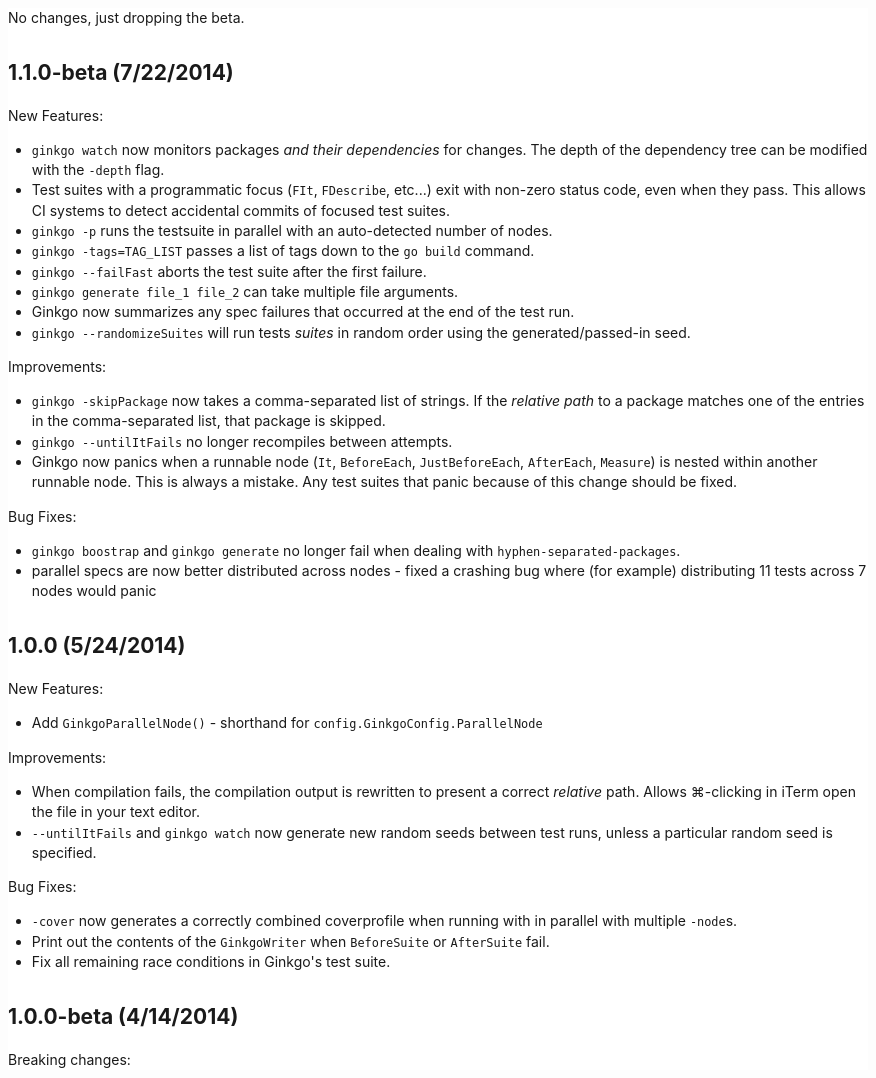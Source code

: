 No changes, just dropping the beta.

## 1.1.0-beta (7/22/2014)
New Features:

- `ginkgo watch` now monitors packages *and their dependencies* for changes.  The depth of the dependency tree can be modified with the `-depth` flag.
- Test suites with a programmatic focus (`FIt`, `FDescribe`, etc...) exit with non-zero status code, even when they pass.  This allows CI systems to detect accidental commits of focused test suites.
- `ginkgo -p` runs the testsuite in parallel with an auto-detected number of nodes.
- `ginkgo -tags=TAG_LIST` passes a list of tags down to the `go build` command.
- `ginkgo --failFast` aborts the test suite after the first failure.
- `ginkgo generate file_1 file_2` can take multiple file arguments.
- Ginkgo now summarizes any spec failures that occurred at the end of the test run. 
- `ginkgo --randomizeSuites` will run tests *suites* in random order using the generated/passed-in seed.

Improvements:

- `ginkgo -skipPackage` now takes a comma-separated list of strings.  If the *relative path* to a package matches one of the entries in the comma-separated list, that package is skipped.
- `ginkgo --untilItFails` no longer recompiles between attempts.
- Ginkgo now panics when a runnable node (`It`, `BeforeEach`, `JustBeforeEach`, `AfterEach`, `Measure`) is nested within another runnable node.  This is always a mistake.  Any test suites that panic because of this change should be fixed.

Bug Fixes:

- `ginkgo boostrap` and `ginkgo generate` no longer fail when dealing with `hyphen-separated-packages`.
- parallel specs are now better distributed across nodes - fixed a crashing bug where (for example) distributing 11 tests across 7 nodes would panic

## 1.0.0 (5/24/2014)
New Features:

- Add `GinkgoParallelNode()` - shorthand for `config.GinkgoConfig.ParallelNode`

Improvements:

- When compilation fails, the compilation output is rewritten to present a correct *relative* path.  Allows ⌘-clicking in iTerm open the file in your text editor.
- `--untilItFails` and `ginkgo watch` now generate new random seeds between test runs, unless a particular random seed is specified.

Bug Fixes:

- `-cover` now generates a correctly combined coverprofile when running with in parallel with multiple `-node`s.
- Print out the contents of the `GinkgoWriter` when `BeforeSuite` or `AfterSuite` fail.
- Fix all remaining race conditions in Ginkgo's test suite.

## 1.0.0-beta (4/14/2014)
Breaking changes:
